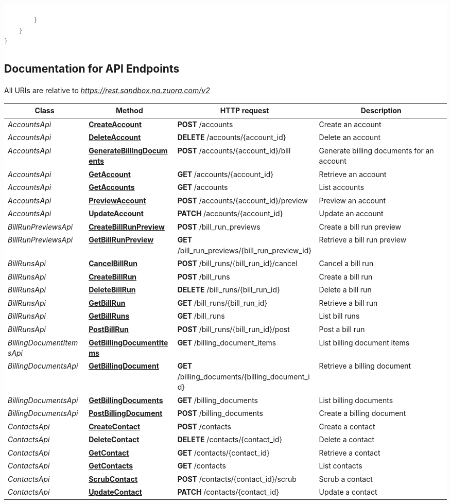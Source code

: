 ```csharp

        }
    }
}
```

## Documentation for API Endpoints

All URIs are relative to *https://rest.sandbox.na.zuora.com/v2*

Class | Method | HTTP request | Description
------------ | ------------- | ------------- | -------------
*AccountsApi* | [**CreateAccount**](docs/AccountsApi.md#createaccount) | **POST** /accounts | Create an account
*AccountsApi* | [**DeleteAccount**](docs/AccountsApi.md#deleteaccount) | **DELETE** /accounts/{account_id} | Delete an account
*AccountsApi* | [**GenerateBillingDocuments**](docs/AccountsApi.md#generatebillingdocuments) | **POST** /accounts/{account_id}/bill | Generate billing documents for an account
*AccountsApi* | [**GetAccount**](docs/AccountsApi.md#getaccount) | **GET** /accounts/{account_id} | Retrieve an account
*AccountsApi* | [**GetAccounts**](docs/AccountsApi.md#getaccounts) | **GET** /accounts | List accounts
*AccountsApi* | [**PreviewAccount**](docs/AccountsApi.md#previewaccount) | **POST** /accounts/{account_id}/preview | Preview an account
*AccountsApi* | [**UpdateAccount**](docs/AccountsApi.md#updateaccount) | **PATCH** /accounts/{account_id} | Update an account
*BillRunPreviewsApi* | [**CreateBillRunPreview**](docs/BillRunPreviewsApi.md#createbillrunpreview) | **POST** /bill_run_previews | Create a bill run preview
*BillRunPreviewsApi* | [**GetBillRunPreview**](docs/BillRunPreviewsApi.md#getbillrunpreview) | **GET** /bill_run_previews/{bill_run_preview_id} | Retrieve a bill run preview
*BillRunsApi* | [**CancelBillRun**](docs/BillRunsApi.md#cancelbillrun) | **POST** /bill_runs/{bill_run_id}/cancel | Cancel a bill run
*BillRunsApi* | [**CreateBillRun**](docs/BillRunsApi.md#createbillrun) | **POST** /bill_runs | Create a bill run
*BillRunsApi* | [**DeleteBillRun**](docs/BillRunsApi.md#deletebillrun) | **DELETE** /bill_runs/{bill_run_id} | Delete a bill run
*BillRunsApi* | [**GetBillRun**](docs/BillRunsApi.md#getbillrun) | **GET** /bill_runs/{bill_run_id} | Retrieve a bill run
*BillRunsApi* | [**GetBillRuns**](docs/BillRunsApi.md#getbillruns) | **GET** /bill_runs | List bill runs
*BillRunsApi* | [**PostBillRun**](docs/BillRunsApi.md#postbillrun) | **POST** /bill_runs/{bill_run_id}/post | Post a bill run
*BillingDocumentItemsApi* | [**GetBillingDocumentItems**](docs/BillingDocumentItemsApi.md#getbillingdocumentitems) | **GET** /billing_document_items | List billing document items
*BillingDocumentsApi* | [**GetBillingDocument**](docs/BillingDocumentsApi.md#getbillingdocument) | **GET** /billing_documents/{billing_document_id} | Retrieve a billing document
*BillingDocumentsApi* | [**GetBillingDocuments**](docs/BillingDocumentsApi.md#getbillingdocuments) | **GET** /billing_documents | List billing documents
*BillingDocumentsApi* | [**PostBillingDocument**](docs/BillingDocumentsApi.md#postbillingdocument) | **POST** /billing_documents | Create a billing document
*ContactsApi* | [**CreateContact**](docs/ContactsApi.md#createcontact) | **POST** /contacts | Create a contact
*ContactsApi* | [**DeleteContact**](docs/ContactsApi.md#deletecontact) | **DELETE** /contacts/{contact_id} | Delete a contact
*ContactsApi* | [**GetContact**](docs/ContactsApi.md#getcontact) | **GET** /contacts/{contact_id} | Retrieve a contact
*ContactsApi* | [**GetContacts**](docs/ContactsApi.md#getcontacts) | **GET** /contacts | List contacts
*ContactsApi* | [**ScrubContact**](docs/ContactsApi.md#scrubcontact) | **POST** /contacts/{contact_id}/scrub | Scrub a contact
*ContactsApi* | [**UpdateContact**](docs/ContactsApi.md#updatecontact) | **PATCH** /contacts/{contact_id} | Update a contact